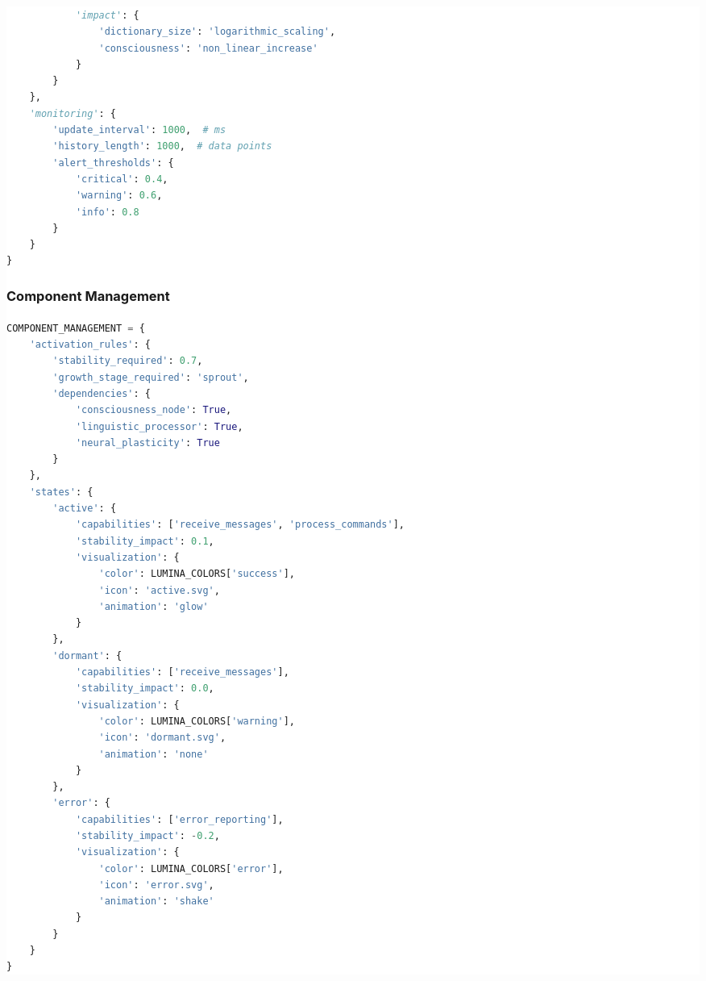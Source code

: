 ```python
            'impact': {
                'dictionary_size': 'logarithmic_scaling',
                'consciousness': 'non_linear_increase'
            }
        }
    },
    'monitoring': {
        'update_interval': 1000,  # ms
        'history_length': 1000,  # data points
        'alert_thresholds': {
            'critical': 0.4,
            'warning': 0.6,
            'info': 0.8
        }
    }
}
```

### Component Management
```python
COMPONENT_MANAGEMENT = {
    'activation_rules': {
        'stability_required': 0.7,
        'growth_stage_required': 'sprout',
        'dependencies': {
            'consciousness_node': True,
            'linguistic_processor': True,
            'neural_plasticity': True
        }
    },
    'states': {
        'active': {
            'capabilities': ['receive_messages', 'process_commands'],
            'stability_impact': 0.1,
            'visualization': {
                'color': LUMINA_COLORS['success'],
                'icon': 'active.svg',
                'animation': 'glow'
            }
        },
        'dormant': {
            'capabilities': ['receive_messages'],
            'stability_impact': 0.0,
            'visualization': {
                'color': LUMINA_COLORS['warning'],
                'icon': 'dormant.svg',
                'animation': 'none'
            }
        },
        'error': {
            'capabilities': ['error_reporting'],
            'stability_impact': -0.2,
            'visualization': {
                'color': LUMINA_COLORS['error'],
                'icon': 'error.svg',
                'animation': 'shake'
            }
        }
    }
}
```
